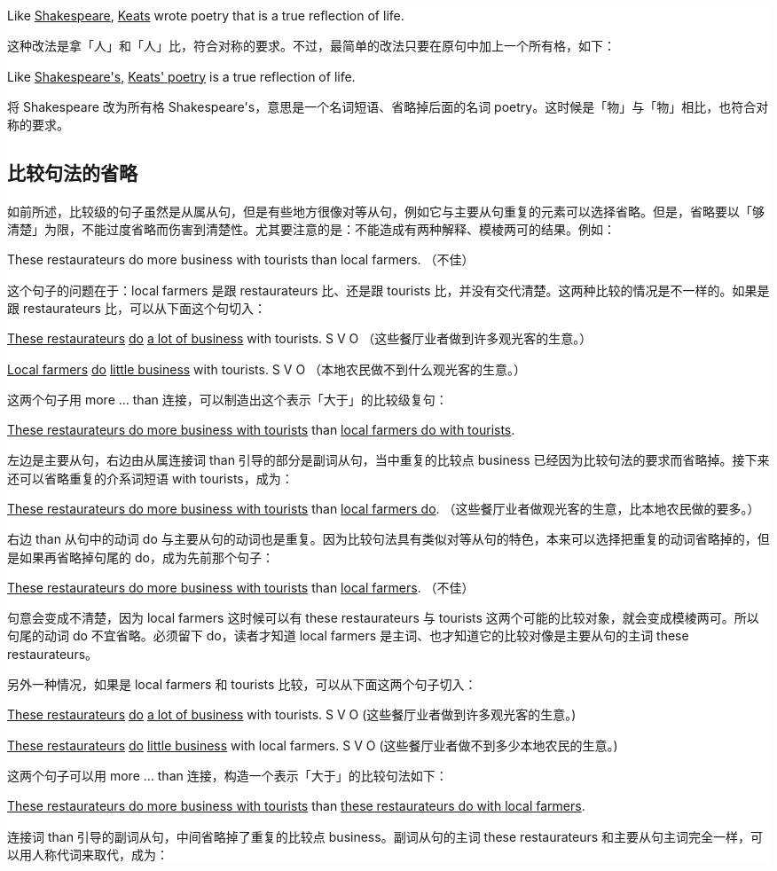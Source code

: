 Like <u>Shakespeare</u>, <u>Keats</u> wrote poetry that is a true reflection of life.

这种改法是拿「人」和「人」比，符合对称的要求。不过，最简单的改法只要在原句中加上一个所有格，如下：

Like <u>Shakespeare's</u>, <u>Keats' poetry</u> is a true reflection of life.

将 Shakespeare 改为所有格 Shakespeare's，意思是一个名词短语、省略掉后面的名词 poetry。这时候是「物」与「物」相比，也符合对称的要求。

## 比较句法的省略

如前所述，比较级的句子虽然是从属从句，但是有些地方很像对等从句，例如它与主要从句重复的元素可以选择省略。但是，省略要以「够清楚」为限，不能过度省略而伤害到清楚性。尤其要注意的是：不能造成有两种解释、模棱两可的结果。例如：

These restaurateurs do more business with tourists than local farmers. （不佳）

这个句子的问题在于：local farmers 是跟 restaurateurs 比、还是跟 tourists 比，并没有交代清楚。这两种比较的情况是不一样的。如果是跟 restaurateurs 比，可以从下面这个句切入：

<u>These restaurateurs</u> <u>do</u> <u>a lot of business</u> with tourists.
S V O
（这些餐厅业者做到许多观光客的生意。）

<u>Local farmers</u> <u>do</u> <u>little business</u> with tourists.
S V O
（本地农民做不到什么观光客的生意。）

这两个句子用 more … than 连接，可以制造出这个表示「大于」的比较级复句：

<u>These restaurateurs do more business with tourists</u> than <u>local farmers do with tourists</u>.

左边是主要从句，右边由从属连接词 than 引导的部分是副词从句，当中重复的比较点 business 已经因为比较句法的要求而省略掉。接下来还可以省略重复的介系词短语 with tourists，成为：

<u>These restaurateurs do more business with tourists</u> than <u>local farmers do</u>.
（这些餐厅业者做观光客的生意，比本地农民做的要多。）

右边 than 从句中的动词 do 与主要从句的动词也是重复。因为比较句法具有类似对等从句的特色，本来可以选择把重复的动词省略掉的，但是如果再省略掉句尾的 do，成为先前那个句子：

<u>These restaurateurs do more business with tourists</u> than <u>local farmers</u>. （不佳）

句意会变成不清楚，因为 local farmers 这时候可以有 these restaurateurs 与 tourists 这两个可能的比较对象，就会变成模棱两可。所以句尾的动词 do 不宜省略。必须留下 do，读者才知道 local farmers 是主词、也才知道它的比较对像是主要从句的主词 these restaurateurs。

另外一种情况，如果是 local farmers 和 tourists 比较，可以从下面这两个句子切入：

<u>These restaurateurs</u> <u>do</u> <u>a lot of business</u> with tourists.
S V O
(这些餐厅业者做到许多观光客的生意。)

<u>These restaurateurs</u> <u>do</u> <u>little business</u> with local farmers.
S V O
(这些餐厅业者做不到多少本地农民的生意。)

这两个句子可以用 more … than 连接，构造一个表示「大于」的比较句法如下：

<u>These restaurateurs do more business with tourists</u> than <u>these restaurateurs do with local farmers</u>.

连接词 than 引导的副词从句，中间省略掉了重复的比较点 business。副词从句的主词 these restaurateurs 和主要从句主词完全一样，可以用人称代词来取代，成为：
